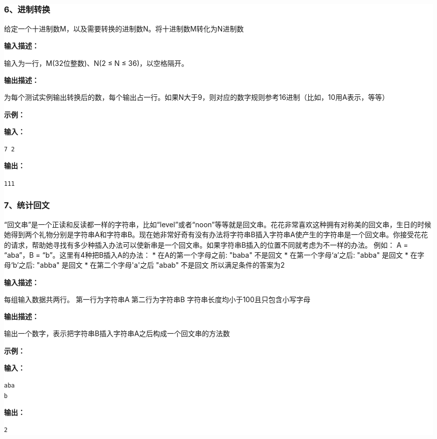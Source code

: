 

### 6、进制转换

给定一个十进制数M，以及需要转换的进制数N。将十进制数M转化为N进制数

**输入描述：**

输入为一行，M(32位整数)、N(2 ≤ N ≤ 36)，以空格隔开。

**输出描述：**

为每个测试实例输出转换后的数，每个输出占一行。如果N大于9，则对应的数字规则参考16进制（比如，10用A表示，等等）

**示例：**

**输入：**

```
7 2
```

**输出：**

```
111
```



### 7、统计回文

“回文串”是一个正读和反读都一样的字符串，比如“level”或者“noon”等等就是回文串。花花非常喜欢这种拥有对称美的回文串，生日的时候她得到两个礼物分别是字符串A和字符串B。现在她非常好奇有没有办法将字符串B插入字符串A使产生的字符串是一个回文串。你接受花花的请求，帮助她寻找有多少种插入办法可以使新串是一个回文串。如果字符串B插入的位置不同就考虑为不一样的办法。
例如：
A = “aba”，B = “b”。这里有4种把B插入A的办法：
\* 在A的第一个字母之前: "baba" 不是回文
\* 在第一个字母‘a’之后: "abba" 是回文
\* 在字母‘b’之后: "abba" 是回文
\* 在第二个字母'a'之后 "abab" 不是回文
所以满足条件的答案为2

**输入描述：**

每组输入数据共两行。 第一行为字符串A 第二行为字符串B 字符串长度均小于100且只包含小写字母

**输出描述：**

输出一个数字，表示把字符串B插入字符串A之后构成一个回文串的方法数

**示例：**

**输入：**

```
aba
b
```

**输出：**

```
2
```
